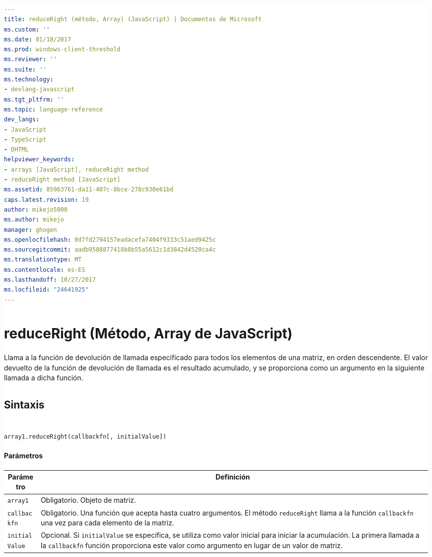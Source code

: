 ```yaml
---
title: reduceRight (método, Array) (JavaScript) | Documentos de Microsoft
ms.custom: ''
ms.date: 01/18/2017
ms.prod: windows-client-threshold
ms.reviewer: ''
ms.suite: ''
ms.technology:
- devlang-javascript
ms.tgt_pltfrm: ''
ms.topic: language-reference
dev_langs:
- JavaScript
- TypeScript
- DHTML
helpviewer_keywords:
- arrays [JavaScript], reduceRight method
- reduceRight method [JavaScript]
ms.assetid: 85963761-da11-407c-8bce-278c930e61bd
caps.latest.revision: 19
author: mikejo5000
ms.author: mikejo
manager: ghogen
ms.openlocfilehash: 0d7fd2794157eadacefa7404f9333c51aed9425c
ms.sourcegitcommit: aadb9588877418b8b55a5612c1d3842d4520ca4c
ms.translationtype: MT
ms.contentlocale: es-ES
ms.lasthandoff: 10/27/2017
ms.locfileid: "24641925"
---
```

# <a name="reduceright-method-array-javascript"></a>reduceRight (Método, Array de JavaScript)
Llama a la función de devolución de llamada especificado para todos los elementos de una matriz, en orden descendente. El valor devuelto de la función de devolución de llamada es el resultado acumulado, y se proporciona como un argumento en la siguiente llamada a dicha función.  
  
## <a name="syntax"></a>Sintaxis  
  
```  
  
array1.reduceRight(callbackfn[, initialValue])  
```  
  
#### <a name="parameters"></a>Parámetros  
  
|Parámetro|Definición|  
|---------------|----------------|  
|`array1`|Obligatorio. Objeto de matriz.|  
|`callbackfn`|Obligatorio. Una función que acepta hasta cuatro argumentos. El método `reduceRight` llama a la función `callbackfn` una vez para cada elemento de la matriz.|  
|`initialValue`|Opcional. Si `initialValue` se especifica, se utiliza como valor inicial para iniciar la acumulación. La primera llamada a la `callbackfn` función proporciona este valor como argumento en lugar de un valor de matriz.|  
  